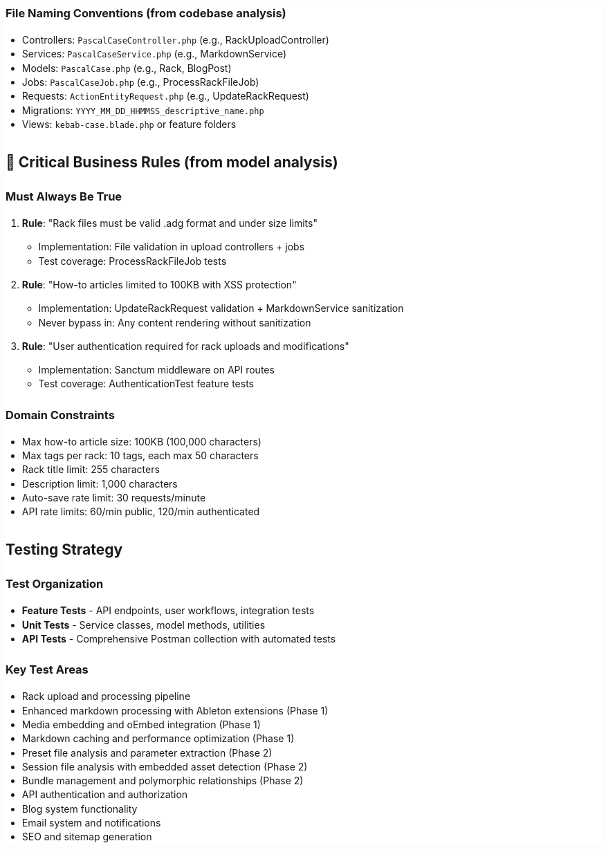 ### File Naming Conventions (from codebase analysis)
- Controllers: `PascalCaseController.php` (e.g., RackUploadController)
- Services: `PascalCaseService.php` (e.g., MarkdownService)
- Models: `PascalCase.php` (e.g., Rack, BlogPost)
- Jobs: `PascalCaseJob.php` (e.g., ProcessRackFileJob)
- Requests: `ActionEntityRequest.php` (e.g., UpdateRackRequest)
- Migrations: `YYYY_MM_DD_HHMMSS_descriptive_name.php`
- Views: `kebab-case.blade.php` or feature folders

## 🔑 Critical Business Rules (from model analysis)
### Must Always Be True
1. **Rule**: "Rack files must be valid .adg format and under size limits"
   - Implementation: File validation in upload controllers + jobs
   - Test coverage: ProcessRackFileJob tests

2. **Rule**: "How-to articles limited to 100KB with XSS protection"
   - Implementation: UpdateRackRequest validation + MarkdownService sanitization
   - Never bypass in: Any content rendering without sanitization

3. **Rule**: "User authentication required for rack uploads and modifications"
   - Implementation: Sanctum middleware on API routes
   - Test coverage: AuthenticationTest feature tests

### Domain Constraints
- Max how-to article size: 100KB (100,000 characters)
- Max tags per rack: 10 tags, each max 50 characters
- Rack title limit: 255 characters
- Description limit: 1,000 characters
- Auto-save rate limit: 30 requests/minute
- API rate limits: 60/min public, 120/min authenticated

## Testing Strategy

### Test Organization
- **Feature Tests** - API endpoints, user workflows, integration tests
- **Unit Tests** - Service classes, model methods, utilities
- **API Tests** - Comprehensive Postman collection with automated tests

### Key Test Areas
- Rack upload and processing pipeline
- Enhanced markdown processing with Ableton extensions (Phase 1)
- Media embedding and oEmbed integration (Phase 1)
- Markdown caching and performance optimization (Phase 1)
- Preset file analysis and parameter extraction (Phase 2)
- Session file analysis with embedded asset detection (Phase 2)
- Bundle management and polymorphic relationships (Phase 2)
- API authentication and authorization
- Blog system functionality
- Email system and notifications
- SEO and sitemap generation
